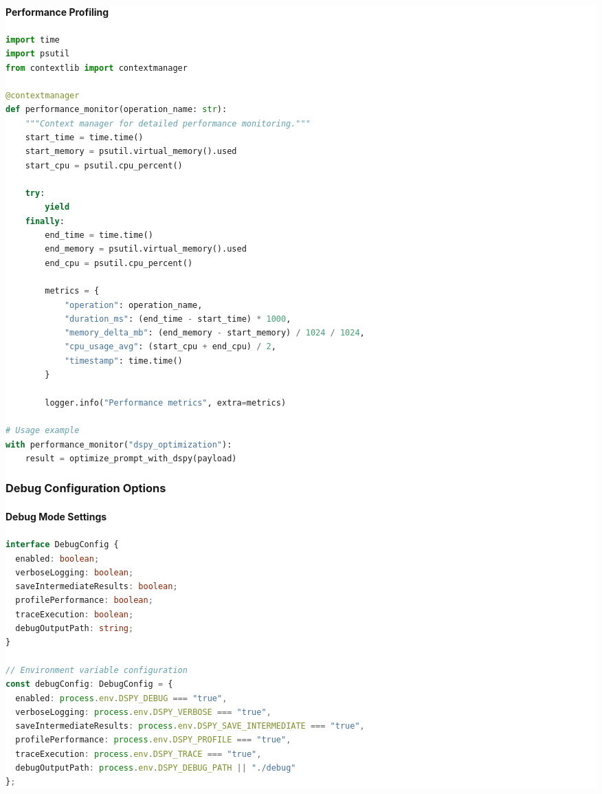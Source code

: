 #### Performance Profiling
```python
import time
import psutil
from contextlib import contextmanager

@contextmanager
def performance_monitor(operation_name: str):
    """Context manager for detailed performance monitoring."""
    start_time = time.time()
    start_memory = psutil.virtual_memory().used
    start_cpu = psutil.cpu_percent()

    try:
        yield
    finally:
        end_time = time.time()
        end_memory = psutil.virtual_memory().used
        end_cpu = psutil.cpu_percent()

        metrics = {
            "operation": operation_name,
            "duration_ms": (end_time - start_time) * 1000,
            "memory_delta_mb": (end_memory - start_memory) / 1024 / 1024,
            "cpu_usage_avg": (start_cpu + end_cpu) / 2,
            "timestamp": time.time()
        }

        logger.info("Performance metrics", extra=metrics)

# Usage example
with performance_monitor("dspy_optimization"):
    result = optimize_prompt_with_dspy(payload)
```

### Debug Configuration Options

#### Debug Mode Settings
```typescript
interface DebugConfig {
  enabled: boolean;
  verboseLogging: boolean;
  saveIntermediateResults: boolean;
  profilePerformance: boolean;
  traceExecution: boolean;
  debugOutputPath: string;
}

// Environment variable configuration
const debugConfig: DebugConfig = {
  enabled: process.env.DSPY_DEBUG === "true",
  verboseLogging: process.env.DSPY_VERBOSE === "true",
  saveIntermediateResults: process.env.DSPY_SAVE_INTERMEDIATE === "true",
  profilePerformance: process.env.DSPY_PROFILE === "true",
  traceExecution: process.env.DSPY_TRACE === "true",
  debugOutputPath: process.env.DSPY_DEBUG_PATH || "./debug"
};
```
